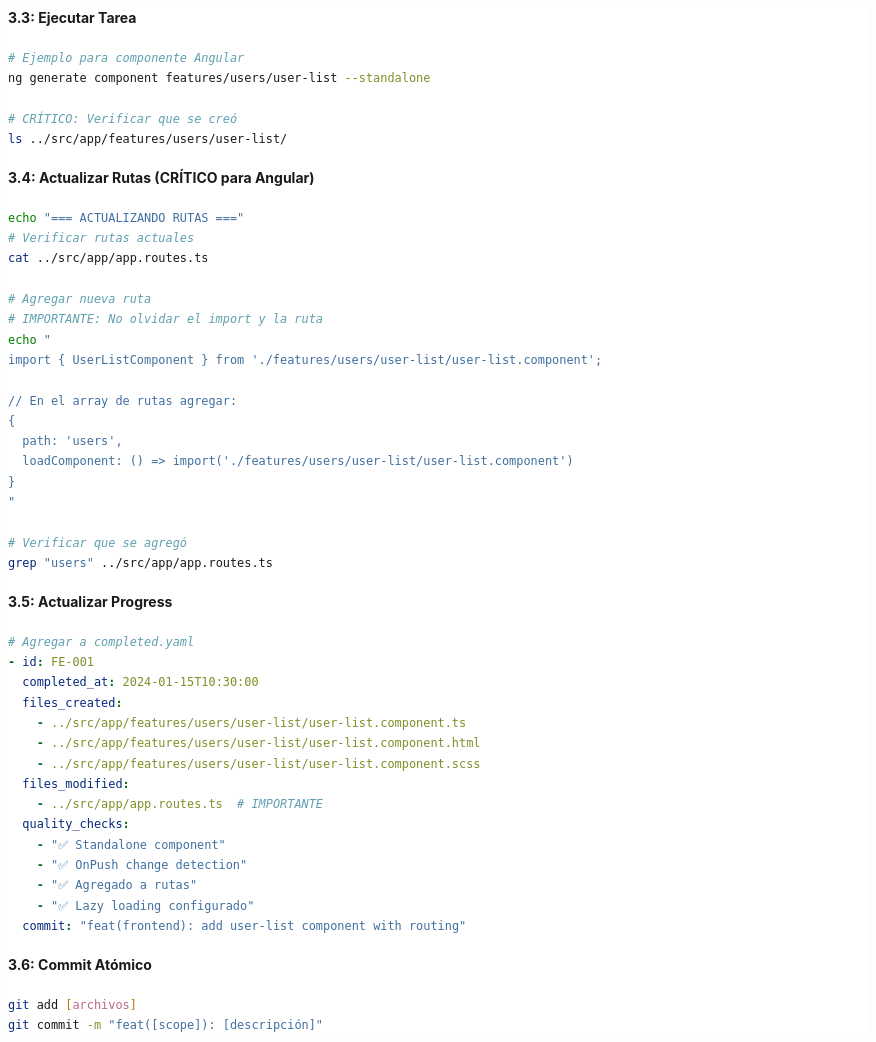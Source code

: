 #### 3.3: Ejecutar Tarea
```bash
# Ejemplo para componente Angular
ng generate component features/users/user-list --standalone

# CRÍTICO: Verificar que se creó
ls ../src/app/features/users/user-list/
```

#### 3.4: Actualizar Rutas (CRÍTICO para Angular)
```bash
echo "=== ACTUALIZANDO RUTAS ==="
# Verificar rutas actuales
cat ../src/app/app.routes.ts

# Agregar nueva ruta
# IMPORTANTE: No olvidar el import y la ruta
echo "
import { UserListComponent } from './features/users/user-list/user-list.component';

// En el array de rutas agregar:
{
  path: 'users',
  loadComponent: () => import('./features/users/user-list/user-list.component')
}
"

# Verificar que se agregó
grep "users" ../src/app/app.routes.ts
```

#### 3.5: Actualizar Progress
```yaml
# Agregar a completed.yaml
- id: FE-001
  completed_at: 2024-01-15T10:30:00
  files_created:
    - ../src/app/features/users/user-list/user-list.component.ts
    - ../src/app/features/users/user-list/user-list.component.html
    - ../src/app/features/users/user-list/user-list.component.scss
  files_modified:
    - ../src/app/app.routes.ts  # IMPORTANTE
  quality_checks:
    - "✅ Standalone component"
    - "✅ OnPush change detection"
    - "✅ Agregado a rutas"
    - "✅ Lazy loading configurado"
  commit: "feat(frontend): add user-list component with routing"
```

#### 3.6: Commit Atómico
```bash
git add [archivos]
git commit -m "feat([scope]): [descripción]"
```
